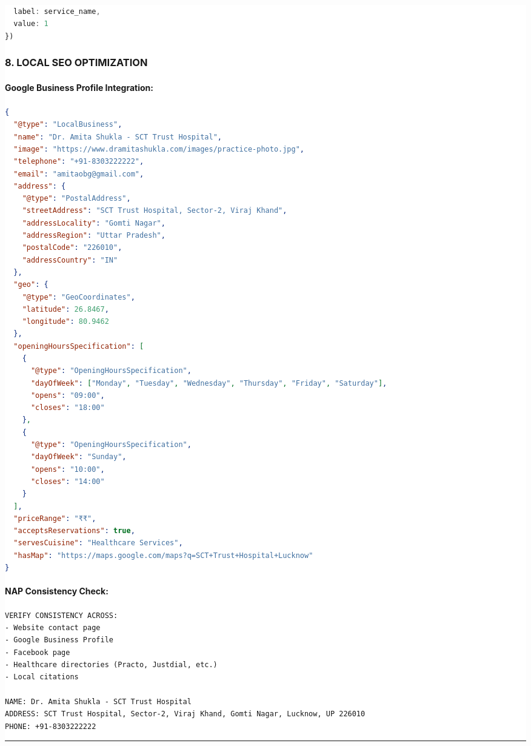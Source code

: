 ```typescript
  label: service_name,
  value: 1
})
```

### 8. LOCAL SEO OPTIMIZATION

#### Google Business Profile Integration:
```json
{
  "@type": "LocalBusiness",
  "name": "Dr. Amita Shukla - SCT Trust Hospital",
  "image": "https://www.dramitashukla.com/images/practice-photo.jpg",
  "telephone": "+91-8303222222",
  "email": "amitaobg@gmail.com",
  "address": {
    "@type": "PostalAddress",
    "streetAddress": "SCT Trust Hospital, Sector-2, Viraj Khand",
    "addressLocality": "Gomti Nagar", 
    "addressRegion": "Uttar Pradesh",
    "postalCode": "226010",
    "addressCountry": "IN"
  },
  "geo": {
    "@type": "GeoCoordinates",
    "latitude": 26.8467,
    "longitude": 80.9462
  },
  "openingHoursSpecification": [
    {
      "@type": "OpeningHoursSpecification",
      "dayOfWeek": ["Monday", "Tuesday", "Wednesday", "Thursday", "Friday", "Saturday"],
      "opens": "09:00",
      "closes": "18:00"
    },
    {
      "@type": "OpeningHoursSpecification", 
      "dayOfWeek": "Sunday",
      "opens": "10:00",
      "closes": "14:00"
    }
  ],
  "priceRange": "₹₹",
  "acceptsReservations": true,
  "servesCuisine": "Healthcare Services",
  "hasMap": "https://maps.google.com/maps?q=SCT+Trust+Hospital+Lucknow"
}
```

#### NAP Consistency Check:
```
VERIFY CONSISTENCY ACROSS:
- Website contact page
- Google Business Profile  
- Facebook page
- Healthcare directories (Practo, Justdial, etc.)
- Local citations

NAME: Dr. Amita Shukla - SCT Trust Hospital
ADDRESS: SCT Trust Hospital, Sector-2, Viraj Khand, Gomti Nagar, Lucknow, UP 226010
PHONE: +91-8303222222
```

---